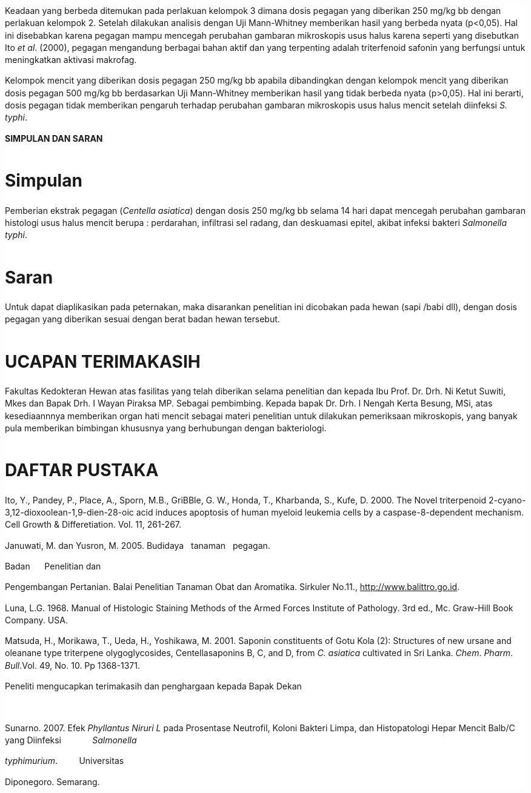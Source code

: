 <p><span class="font1">Keadaan yang berbeda ditemukan pada perlakuan kelompok 3 dimana dosis pegagan yang diberikan 250 mg/kg bb dengan perlakuan kelompok 2. Setelah dilakukan analisis dengan Uji Mann-Whitney memberikan hasil yang berbeda nyata (p&lt;0,05). Hal ini disebabkan karena pegagan mampu mencegah perubahan gambaran mikroskopis usus halus karena seperti yang disebutkan Ito </span><span class="font1" style="font-style:italic;">et al</span><span class="font1">. (2000), pegagan mengandung berbagai bahan aktif dan yang terpenting adalah triterfenoid safonin yang berfungsi untuk meningkatkan aktivasi makrofag.</span></p>
<p><span class="font1">Kelompok mencit yang diberikan dosis pegagan 250 mg/kg bb apabila dibandingkan dengan kelompok mencit yang diberikan dosis pegagan 500 mg/kg bb berdasarkan Uji Mann-Whitney memberikan hasil yang tidak berbeda nyata (p&gt;0,05). Hal ini berarti, dosis pegagan tidak memberikan pengaruh terhadap perubahan gambaran mikroskopis usus halus mencit setelah diinfeksi </span><span class="font1" style="font-style:italic;">S. typhi</span><span class="font1">.</span></p>
<p><span class="font1" style="font-weight:bold;">SIMPULAN DAN SARAN</span></p>
<h1><a name="bookmark20"></a><span class="font1" style="font-weight:bold;"><a name="bookmark21"></a>Simpulan</span></h1>
<p><span class="font1">Pemberian ekstrak pegagan (</span><span class="font1" style="font-style:italic;">Centella asiatica</span><span class="font1">) dengan dosis 250 mg/kg bb selama 14 hari dapat mencegah perubahan gambaran histologi usus halus mencit berupa : perdarahan, infiltrasi sel radang, dan deskuamasi epitel, akibat infeksi bakteri </span><span class="font1" style="font-style:italic;">Salmonella typhi</span><span class="font1">.</span></p>
<h1><a name="bookmark22"></a><span class="font1" style="font-weight:bold;"><a name="bookmark23"></a>Saran</span></h1>
<p><span class="font1">Untuk dapat diaplikasikan pada peternakan, maka disarankan penelitian ini dicobakan pada hewan (sapi /babi dll), dengan dosis pegagan yang diberikan sesuai dengan berat badan hewan tersebut.</span></p>
<h1><a name="bookmark24"></a><span class="font1" style="font-weight:bold;"><a name="bookmark25"></a>UCAPAN TERIMAKASIH</span></h1>
<p><span class="font1">Fakultas Kedokteran Hewan atas fasilitas yang telah diberikan selama penelitian dan kepada Ibu Prof. Dr. Drh. Ni Ketut Suwiti, Mkes dan Bapak Drh. I Wayan Piraksa MP. Sebagai pembimbing. Kepada bapak Dr. Drh. I Nengah Kerta Besung, MSi, atas kesediaannnya memberikan organ hati mencit sebagai materi penelitian untuk dilakukan pemeriksaan mikroskopis, yang banyak pula memberikan bimbingan khususnya yang berhubungan dengan bakteriologi.</span></p>
<h1><a name="bookmark26"></a><span class="font1" style="font-weight:bold;"><a name="bookmark27"></a>DAFTAR PUSTAKA</span></h1>
<p><span class="font1">Ito, Y., Pandey, P., Place, A., Sporn, M.B., GriBBle, G. W., Honda, T., Kharbanda, S., Kufe, D. 2000. The Novel triterpenoid 2-cyano-3,12-dioxoolean-1,9-dien-28-oic acid induces apoptosis of human myeloid leukemia cells by a caspase-8-dependent mechanism. Cell Growth &amp;&nbsp;Differetiation. Vol. 11, 261-267.</span></p>
<p><span class="font1">Januwati, M. dan Yusron, M. 2005. Budidaya &nbsp;&nbsp;tanaman &nbsp;&nbsp;pegagan.</span></p>
<p><span class="font1">Badan &nbsp;&nbsp;&nbsp;&nbsp;&nbsp;Penelitian dan</span></p>
<p><span class="font1">Pengembangan Pertanian. Balai Penelitian Tanaman Obat dan Aromatika. Sirkuler No.11., </span><a href="http://www.balittro.go.id"><span class="font1">http://www.balittro.go.id</span></a><span class="font1">.</span></p>
<p><span class="font1">Luna, L.G. 1968. Manual of Histologic Staining Methods of the Armed Forces Institute of Pathology. 3rd ed., Mc. Graw-Hill Book Company. USA.</span></p>
<p><span class="font1">Matsuda, H., Morikawa, T., Ueda, H., Yoshikawa, M. 2001. Saponin constituents of Gotu Kola (2): Structures of new ursane and oleanane type triterpene olygoglycosides, Centellasaponins B, C, and D, from </span><span class="font1" style="font-style:italic;">C. asiatica </span><span class="font1">cultivated in Sri Lanka. </span><span class="font1" style="font-style:italic;">Chem</span><span class="font1">. </span><span class="font1" style="font-style:italic;">Pharm</span><span class="font1">. </span><span class="font1" style="font-style:italic;">Bull</span><span class="font1">.Vol. 49, No. 10. Pp 1368-1371.</span></p>
<div>
<p><span class="font1">Peneliti mengucapkan terimakasih dan penghargaan kepada Bapak Dekan</span></p>
</div><br clear="all">
<p><span class="font1">Sunarno. 2007. Efek </span><span class="font1" style="font-style:italic;">Phyllantus Niruri L </span><span class="font1">pada Prosentase Neutrofil, Koloni Bakteri Limpa, dan Histopatologi Hepar Mencit Balb/C yang Diinfeksi &nbsp;&nbsp;&nbsp;&nbsp;&nbsp;&nbsp;&nbsp;&nbsp;&nbsp;&nbsp;&nbsp;&nbsp;</span><span class="font1" style="font-style:italic;">Salmonella</span></p>
<p><span class="font1" style="font-style:italic;">typhimurium</span><span class="font1">. &nbsp;&nbsp;&nbsp;&nbsp;&nbsp;&nbsp;&nbsp;&nbsp;Universitas</span></p>
<p><span class="font1">Diponegoro. Semarang.</span></p>
